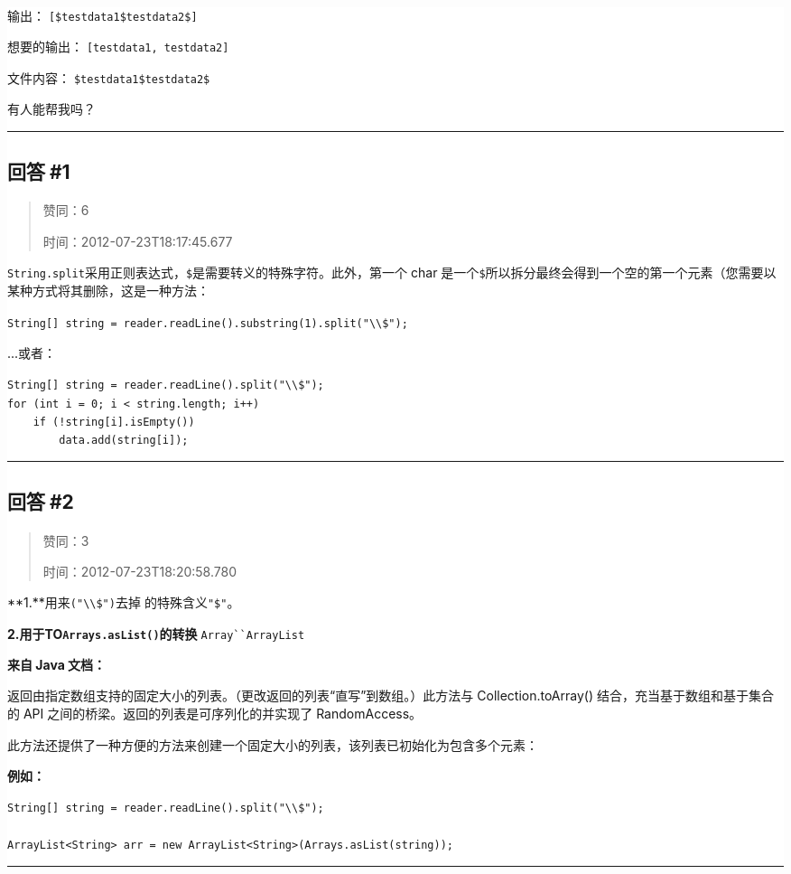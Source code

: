 输出： `[$testdata1$testdata2$]`

想要的输出： `[testdata1, testdata2]`

文件内容： `$testdata1$testdata2$`

有人能帮我吗？

* * *

## 回答 #1

> 赞同：6
> 
> 时间：2012-07-23T18:17:45.677

`String.split`采用正则表达式，`$`是需要转义的特殊字符。此外，第一个 char 是一个`$`所以拆分最终会得到一个空的第一个元素（您需要以某种方式将其删除，这是一种方法：

```
String[] string = reader.readLine().substring(1).split("\\$"); 
```

...或者：

```
String[] string = reader.readLine().split("\\$");
for (int i = 0; i < string.length; i++)
    if (!string[i].isEmpty())
        data.add(string[i]); 
```

* * *

## 回答 #2

> 赞同：3
> 
> 时间：2012-07-23T18:20:58.780

**1.**用来`("\\$")`去掉 的特殊含义`"$"`。

**2.**用于TO`Arrays.asList()`的**转换** `Array``ArrayList`

**来自 Java 文档：**

返回由指定数组支持的固定大小的列表。（更改返回的列表“直写”到数组。）此方法与 Collection.toArray() 结合，充当基于数组和基于集合的 API 之间的桥梁。返回的列表是可序列化的并实现了 RandomAccess。

此方法还提供了一种方便的方法来创建一个固定大小的列表，该列表已初始化为包含多个元素：

**例如：**

```
String[] string = reader.readLine().split("\\$");

ArrayList<String> arr = new ArrayList<String>(Arrays.asList(string)); 
```

* * *
